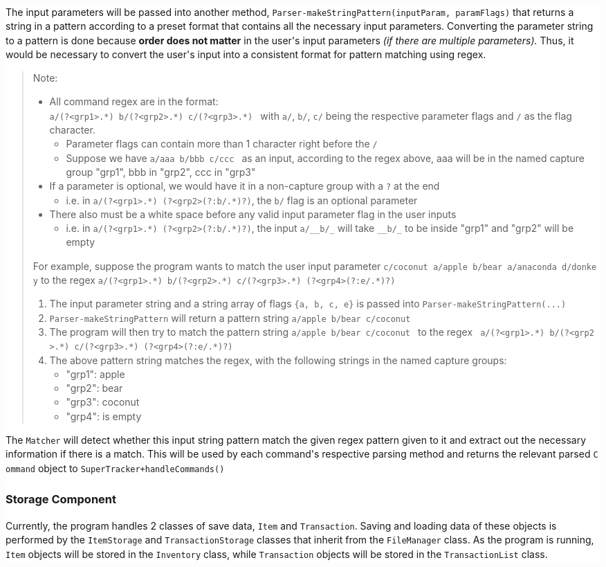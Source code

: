 The input parameters will be passed into another method, `Parser-makeStringPattern(inputParam, paramFlags)` that returns a string in a pattern
according to a preset format that contains all the necessary input parameters.
Converting the parameter string to a pattern is done because **order does not matter** in the user's input parameters _(if there are multiple parameters)._
Thus, it would be necessary to convert the user's input into a consistent format for pattern matching using regex.

> Note: 
> - All command regex are in the format:\
>   `a/(?<grp1>.*) b/(?<grp2>.*) c/(?<grp3>.*) ` with `a/`, `b/`, `c/` being the respective parameter flags
>   and `/` as the flag character.
>   - Parameter flags can contain more than 1 character right before the `/`
>   - Suppose we have `a/aaa b/bbb c/ccc ` as an input, according to the regex above, 
>   aaa will be in the named capture group "grp1", bbb in "grp2", ccc in "grp3"
> - If a parameter is optional, we would have it in a non-capture group with a `?` at the end
>   - i.e. in `a/(?<grp1>.*) (?<grp2>(?:b/.*)?)`, the `b/` flag is an optional parameter
> - There also must be a white space before any valid input parameter flag in the user inputs
>   - i.e. in `a/(?<grp1>.*) (?<grp2>(?:b/.*)?)`, the input `a/__b/_` will take `__b/_` to be inside "grp1" and "grp2"
>   will be empty
> 
> For example, suppose the program wants to match the user input parameter
> `c/coconut a/apple b/bear a/anaconda d/donkey` to the regex `a/(?<grp1>.*) b/(?<grp2>.*) c/(?<grp3>.*) (?<grp4>(?:e/.*)?)`
> 1. The input parameter string and a string array of flags `{a, b, c, e}` is passed into `Parser-makeStringPattern(...)`
> 2. `Parser-makeStringPattern` will return a pattern string `a/apple b/bear c/coconut `
> 3. The program will then try to match the pattern string `a/apple b/bear c/coconut ` to the regex `
> a/(?<grp1>.*) b/(?<grp2>.*) c/(?<grp3>.*) (?<grp4>(?:e/.*)?)`
> 4. The above pattern string matches the regex, with the following strings in the named capture groups:
>    - "grp1": apple
>    - "grp2": bear
>    - "grp3": coconut
>    - "grp4": is empty

The `Matcher` will detect whether this input string pattern match the given regex pattern given to it
and extract out the necessary information if there is a match. 
This will be used by each command's respective parsing method and returns the relevant parsed `Command`
object to `SuperTracker+handleCommands()`

### Storage Component
Currently, the program handles 2 classes of save data, `Item` and `Transaction`.
Saving and loading data of these objects is performed by the `ItemStorage` and `TransactionStorage` classes that inherit
from the `FileManager` class. As the program is running, `Item` objects will be stored in the `Inventory` class,
while `Transaction` objects will be stored in the `TransactionList` class. 
